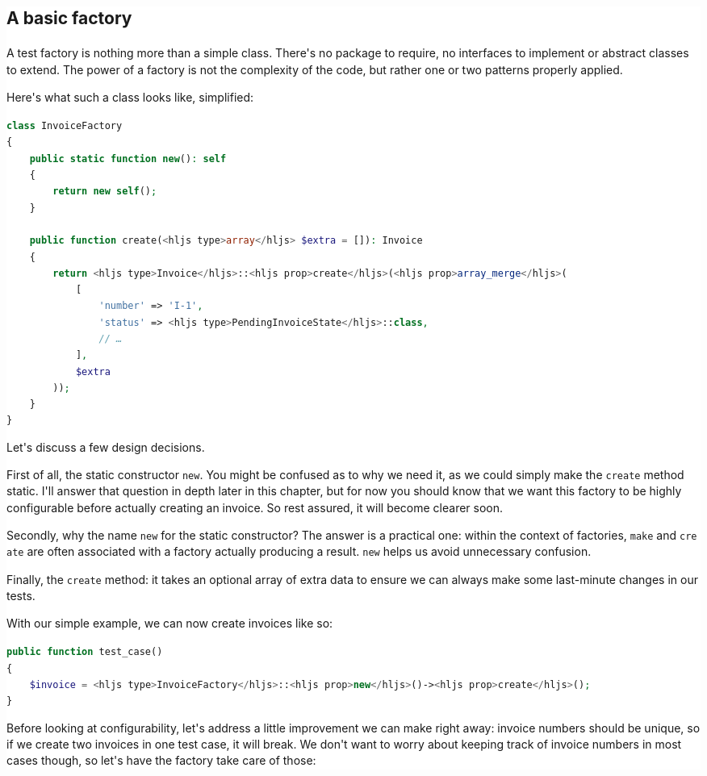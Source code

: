 ## A basic factory

A test factory is nothing more than a simple class. There's no package to require, no interfaces to implement or abstract classes to extend. The power of a factory is not the complexity of the code, but rather one or two patterns properly applied.

Here's what such a class looks like, simplified:

```php
class InvoiceFactory
{
    public static function new(): self
    {
        return new self();
    }
    
    public function create(<hljs type>array</hljs> $extra = []): Invoice
    {
        return <hljs type>Invoice</hljs>::<hljs prop>create</hljs>(<hljs prop>array_merge</hljs>(
            [
                'number' => 'I-1',
                'status' => <hljs type>PendingInvoiceState</hljs>::class,
                // …
            ],
            $extra
        ));   
    }
}
```

Let's discuss a few design decisions. 

First of all, the static constructor `new`. You might be confused as to why we need it, as we could simply make the `create` method static. I'll answer that question in depth later in this chapter, but for now you should know that we want this factory to be highly configurable before actually creating an invoice. So rest assured, it will become clearer soon.

Secondly, why the name `new` for the static constructor? The answer is a practical one: within the context of factories, `make` and `create` are often associated with a factory actually producing a result. `new` helps us avoid unnecessary confusion.

Finally, the `create` method: it takes an optional array of extra data to ensure we can always make some last-minute changes in our tests.

With our simple example, we can now create invoices like so:

```php
public function test_case()
{
    $invoice = <hljs type>InvoiceFactory</hljs>::<hljs prop>new</hljs>()-><hljs prop>create</hljs>();
}
```

Before looking at configurability, let's address a little improvement we can make right away: invoice numbers should be unique, so if we create two invoices in one test case, it will break. We don't want to worry about keeping track of invoice numbers in most cases though, so let's have the factory take care of those:
